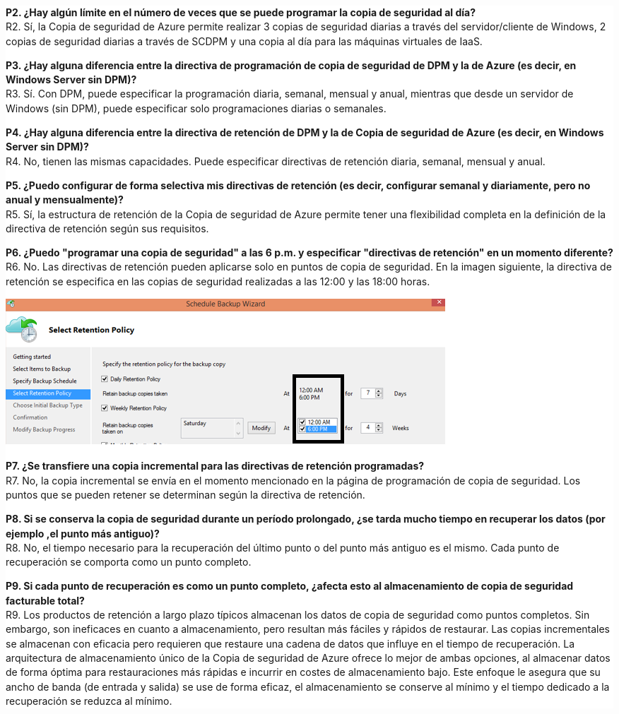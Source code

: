 **P2. ¿Hay algún límite en el número de veces que se puede programar la copia de seguridad al día?**<br/> R2. Sí, la Copia de seguridad de Azure permite realizar 3 copias de seguridad diarias a través del servidor/cliente de Windows, 2 copias de seguridad diarias a través de SCDPM y una copia al día para las máquinas virtuales de IaaS.

**P3. ¿Hay alguna diferencia entre la directiva de programación de copia de seguridad de DPM y la de Azure (es decir, en Windows Server sin DPM)?** <br/> R3. Sí. Con DPM, puede especificar la programación diaria, semanal, mensual y anual, mientras que desde un servidor de Windows (sin DPM), puede especificar solo programaciones diarias o semanales.

**P4. ¿Hay alguna diferencia entre la directiva de retención de DPM y la de Copia de seguridad de Azure (es decir, en Windows Server sin DPM)?**<br/> R4. No, tienen las mismas capacidades. Puede especificar directivas de retención diaria, semanal, mensual y anual.

**P5. ¿Puedo configurar de forma selectiva mis directivas de retención (es decir, configurar semanal y diariamente, pero no anual y mensualmente)?**<br/> R5. Sí, la estructura de retención de la Copia de seguridad de Azure permite tener una flexibilidad completa en la definición de la directiva de retención según sus requisitos.

**P6. ¿Puedo "programar una copia de seguridad" a las 6 p.m. y especificar "directivas de retención" en un momento diferente?**<br/> R6. No. Las directivas de retención pueden aplicarse solo en puntos de copia de seguridad. En la imagen siguiente, la directiva de retención se especifica en las copias de seguridad realizadas a las 12:00 y las 18:00 horas. <br/>

![Programar copia de seguridad y retención](./media/backup-azure-backup-faq/Schedule.png) <br/>

**P7. ¿Se transfiere una copia incremental para las directivas de retención programadas?** <br/> R7. No, la copia incremental se envía en el momento mencionado en la página de programación de copia de seguridad. Los puntos que se pueden retener se determinan según la directiva de retención.

**P8. Si se conserva la copia de seguridad durante un período prolongado, ¿se tarda mucho tiempo en recuperar los datos (por ejemplo ,el punto más antiguo)?** <br/> R8. No, el tiempo necesario para la recuperación del último punto o del punto más antiguo es el mismo. Cada punto de recuperación se comporta como un punto completo.

**P9. Si cada punto de recuperación es como un punto completo, ¿afecta esto al almacenamiento de copia de seguridad facturable total?**<br/> R9. Los productos de retención a largo plazo típicos almacenan los datos de copia de seguridad como puntos completos. Sin embargo, son ineficaces en cuanto a almacenamiento, pero resultan más fáciles y rápidos de restaurar. Las copias incrementales se almacenan con eficacia pero requieren que restaure una cadena de datos que influye en el tiempo de recuperación. La arquitectura de almacenamiento único de la Copia de seguridad de Azure ofrece lo mejor de ambas opciones, al almacenar datos de forma óptima para restauraciones más rápidas e incurrir en costes de almacenamiento bajo. Este enfoque le asegura que su ancho de banda (de entrada y salida) se use de forma eficaz, el almacenamiento se conserve al mínimo y el tiempo dedicado a la recuperación se reduzca al mínimo.
